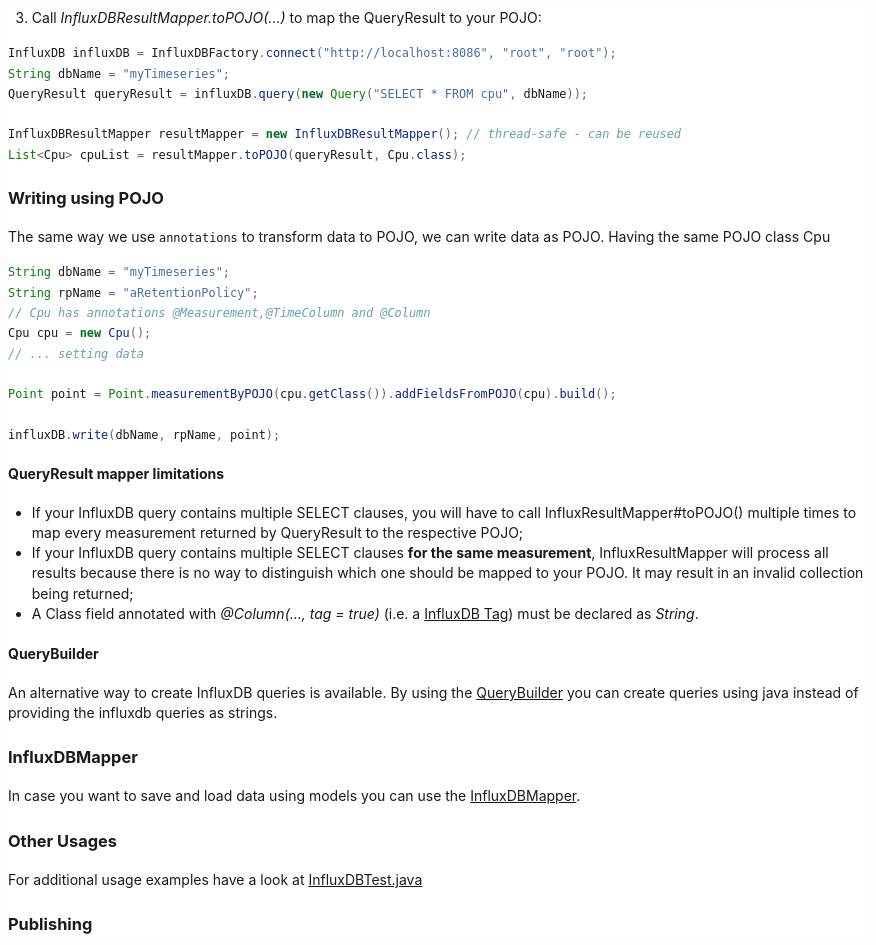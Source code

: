 3. Call _InfluxDBResultMapper.toPOJO(...)_ to map the QueryResult to your POJO:

```java
InfluxDB influxDB = InfluxDBFactory.connect("http://localhost:8086", "root", "root");
String dbName = "myTimeseries";
QueryResult queryResult = influxDB.query(new Query("SELECT * FROM cpu", dbName));

InfluxDBResultMapper resultMapper = new InfluxDBResultMapper(); // thread-safe - can be reused
List<Cpu> cpuList = resultMapper.toPOJO(queryResult, Cpu.class);
```

### Writing using POJO

The same way we use `annotations` to transform data to POJO, we can write data as POJO.
Having the same POJO class Cpu

```java
String dbName = "myTimeseries";
String rpName = "aRetentionPolicy";
// Cpu has annotations @Measurement,@TimeColumn and @Column
Cpu cpu = new Cpu();
// ... setting data

Point point = Point.measurementByPOJO(cpu.getClass()).addFieldsFromPOJO(cpu).build();

influxDB.write(dbName, rpName, point);
```

#### QueryResult mapper limitations

* If your InfluxDB query contains multiple SELECT clauses, you will have to call InfluxResultMapper#toPOJO() multiple times to map every measurement returned by QueryResult to the respective POJO;
* If your InfluxDB query contains multiple SELECT clauses **for the same measurement**, InfluxResultMapper will process all results because there is no way to distinguish which one should be mapped to your POJO. It may result in an invalid collection being returned;
* A Class field annotated with _@Column(..., tag = true)_ (i.e. a [InfluxDB Tag](https://docs.influxdata.com/influxdb/v1.2/concepts/glossary/#tag-value)) must be declared as _String_.

#### QueryBuilder

An alternative way to create InfluxDB queries is available. By using the [QueryBuilder](QUERY_BUILDER.md) you can create queries using java instead of providing the influxdb queries as strings.

### InfluxDBMapper

In case you want to save and load data using models you can use the [InfluxDBMapper](INFLUXDB_MAPPER.md).

### Other Usages

For additional usage examples have a look at [InfluxDBTest.java](https://github.com/influxdb/influxdb-java/blob/master/src/test/java/org/influxdb/InfluxDBTest.java "InfluxDBTest.java")

### Publishing
